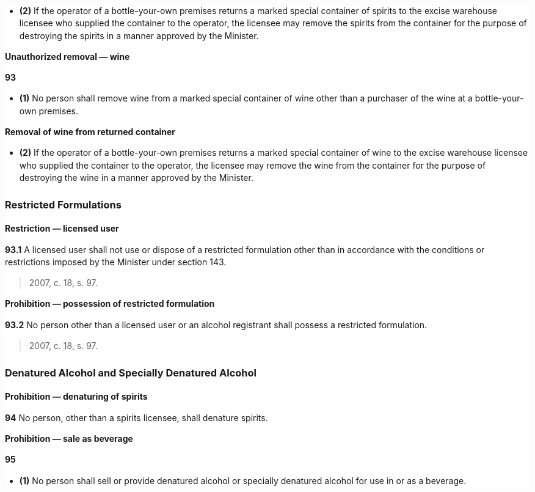 - **(2)** If the operator of a bottle-your-own premises returns a marked special container of spirits to the excise warehouse licensee who supplied the container to the operator, the licensee may remove the spirits from the container for the purpose of destroying the spirits in a manner approved by the Minister.




**Unauthorized removal — wine**

**93** 

- **(1)** No person shall remove wine from a marked special container of wine other than a purchaser of the wine at a bottle-your-own premises.

**Removal of wine from returned container**

- **(2)** If the operator of a bottle-your-own premises returns a marked special container of wine to the excise warehouse licensee who supplied the container to the operator, the licensee may remove the wine from the container for the purpose of destroying the wine in a manner approved by the Minister.




### Restricted Formulations



**Restriction — licensed user**

**93.1** A licensed user shall not use or dispose of a restricted formulation other than in accordance with the conditions or restrictions imposed by the Minister under section 143.
> 2007, c. 18, s. 97.





**Prohibition — possession of restricted formulation**

**93.2** No person other than a licensed user or an alcohol registrant shall possess a restricted formulation.
> 2007, c. 18, s. 97.





### Denatured Alcohol and Specially Denatured Alcohol



**Prohibition — denaturing of spirits**

**94** No person, other than a spirits licensee, shall denature spirits.




**Prohibition — sale as beverage**

**95** 

- **(1)** No person shall sell or provide denatured alcohol or specially denatured alcohol for use in or as a beverage.
